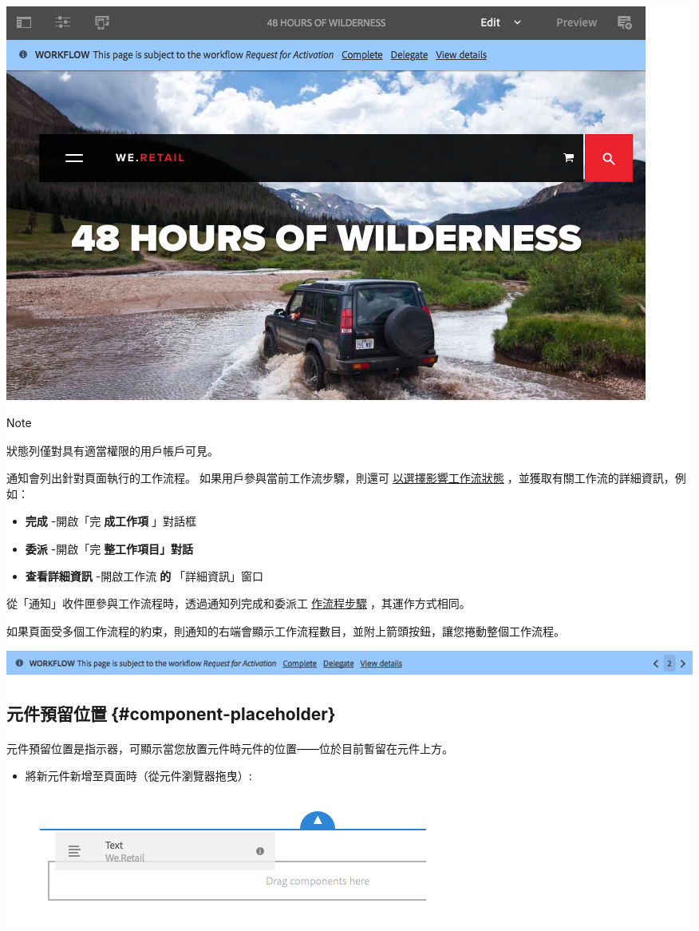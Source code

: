 ![screen_shot_2018-03-22at111739](assets/screen_shot_2018-03-22at111739.png)

>[!NOTE]
>
>狀態列僅對具有適當權限的用戶帳戶可見。

通知會列出針對頁面執行的工作流程。 如果用戶參與當前工作流步驟，則還可 [以選擇影響工作流狀態](/help/sites-authoring/workflows-participating.md) ，並獲取有關工作流的詳細資訊，例如：

* **完成** -開啟「完 **成工作項** 」對話框

* **委派** -開啟「完 **整工作項目」對話**

* **查看詳細資訊** -開啟工作流 **的** 「詳細資訊」窗口

從「通知」收件匣參與工作流程時，透過通知列完成和委派工 [作流程步驟](/help/sites-authoring/workflows-participating.md) ，其運作方式相同。

如果頁面受多個工作流程的約束，則通知的右端會顯示工作流程數目，並附上箭頭按鈕，讓您捲動整個工作流程。

![chlimage_1-122](assets/chlimage_1-122.png)

## 元件預留位置 {#component-placeholder}

元件預留位置是指示器，可顯示當您放置元件時元件的位置——位於目前暫留在元件上方。

* 將新元件新增至頁面時（從元件瀏覽器拖曳）:

   ![screen_shot_2018-03-22at111928](assets/screen_shot_2018-03-22at111928.png)
